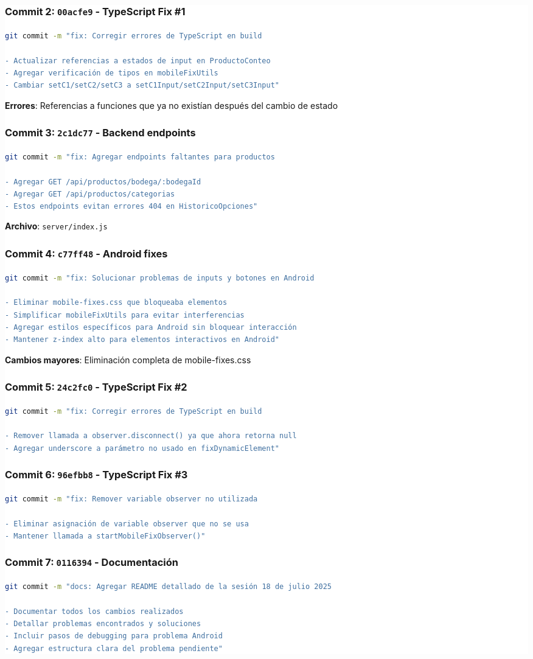 ### Commit 2: `00acfe9` - TypeScript Fix #1
```bash
git commit -m "fix: Corregir errores de TypeScript en build

- Actualizar referencias a estados de input en ProductoConteo
- Agregar verificación de tipos en mobileFixUtils
- Cambiar setC1/setC2/setC3 a setC1Input/setC2Input/setC3Input"
```
**Errores**: Referencias a funciones que ya no existían después del cambio de estado

### Commit 3: `2c1dc77` - Backend endpoints
```bash
git commit -m "fix: Agregar endpoints faltantes para productos

- Agregar GET /api/productos/bodega/:bodegaId
- Agregar GET /api/productos/categorias
- Estos endpoints evitan errores 404 en HistoricoOpciones"
```
**Archivo**: `server/index.js`

### Commit 4: `c77ff48` - Android fixes
```bash
git commit -m "fix: Solucionar problemas de inputs y botones en Android

- Eliminar mobile-fixes.css que bloqueaba elementos
- Simplificar mobileFixUtils para evitar interferencias
- Agregar estilos específicos para Android sin bloquear interacción
- Mantener z-index alto para elementos interactivos en Android"
```
**Cambios mayores**: Eliminación completa de mobile-fixes.css

### Commit 5: `24c2fc0` - TypeScript Fix #2
```bash
git commit -m "fix: Corregir errores de TypeScript en build

- Remover llamada a observer.disconnect() ya que ahora retorna null
- Agregar underscore a parámetro no usado en fixDynamicElement"
```

### Commit 6: `96efbb8` - TypeScript Fix #3
```bash
git commit -m "fix: Remover variable observer no utilizada

- Eliminar asignación de variable observer que no se usa
- Mantener llamada a startMobileFixObserver()"
```

### Commit 7: `0116394` - Documentación
```bash
git commit -m "docs: Agregar README detallado de la sesión 18 de julio 2025

- Documentar todos los cambios realizados
- Detallar problemas encontrados y soluciones
- Incluir pasos de debugging para problema Android
- Agregar estructura clara del problema pendiente"
```
